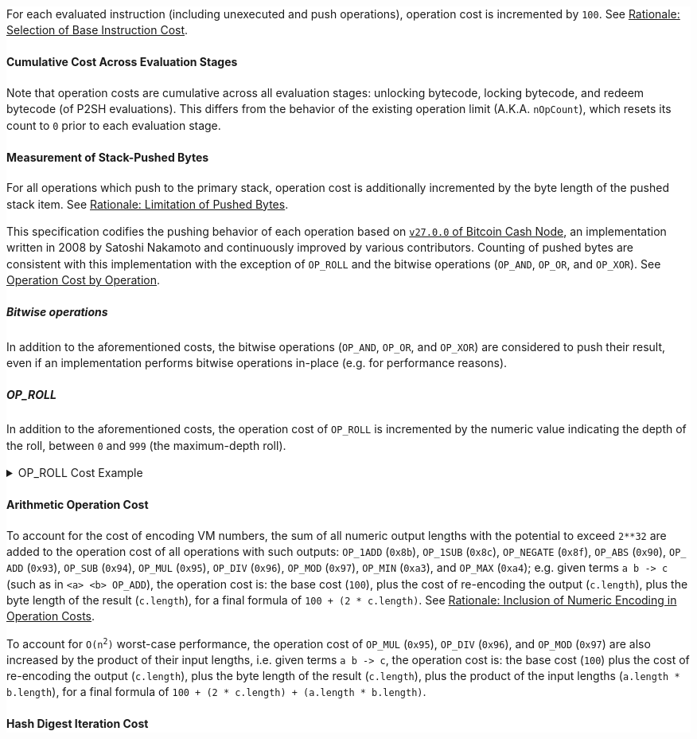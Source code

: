 For each evaluated instruction (including unexecuted and push operations), operation cost is incremented by `100`. See [Rationale: Selection of Base Instruction Cost](rationale.md#selection-of-base-instruction-cost).

#### Cumulative Cost Across Evaluation Stages

Note that operation costs are cumulative across all evaluation stages: unlocking bytecode, locking bytecode, and redeem bytecode (of P2SH evaluations). This differs from the behavior of the existing operation limit (A.K.A. `nOpCount`), which resets its count to `0` prior to each evaluation stage.

#### Measurement of Stack-Pushed Bytes

For all operations which push to the primary stack, operation cost is additionally incremented by the byte length of the pushed stack item. See [Rationale: Limitation of Pushed Bytes](rationale.md#limitation-of-pushed-bytes).

This specification codifies the pushing behavior of each operation based on [`v27.0.0` of Bitcoin Cash Node](https://gitlab.com/bitcoin-cash-node/bitcoin-cash-node/-/blob/49ad6a9a95bda543926ec90d07e7bd266581c4d0/src/script/interpreter.cpp), an implementation written in 2008 by Satoshi Nakamoto and continuously improved by various contributors. Counting of pushed bytes are consistent with this implementation with the exception of `OP_ROLL` and the bitwise operations (`OP_AND`, `OP_OR`, and `OP_XOR`). See [Operation Cost by Operation](/operation-costs.md).

##### Bitwise operations

In addition to the aforementioned costs, the bitwise operations (`OP_AND`, `OP_OR`, and `OP_XOR`) are considered to push their result, even if an implementation performs bitwise operations in-place (e.g. for performance reasons).

##### OP_ROLL

In addition to the aforementioned costs, the operation cost of `OP_ROLL` is incremented by the numeric value indicating the depth of the roll, between `0` and `999` (the maximum-depth roll).

<details><summary>OP_ROLL Cost Example</summary></details>

#### Arithmetic Operation Cost

To account for the cost of encoding VM numbers, the sum of all numeric output lengths with the potential to exceed `2**32` are added to the operation cost of all operations with such outputs: `OP_1ADD` (`0x8b`), `OP_1SUB` (`0x8c`), `OP_NEGATE` (`0x8f`), `OP_ABS` (`0x90`), `OP_ADD` (`0x93`), `OP_SUB` (`0x94`), `OP_MUL` (`0x95`), `OP_DIV` (`0x96`), `OP_MOD` (`0x97`), `OP_MIN` (`0xa3`), and `OP_MAX` (`0xa4`); e.g. given terms `a b -> c` (such as in `<a> <b> OP_ADD`), the operation cost is: the base cost (`100`), plus the cost of re-encoding the output (`c.length`), plus the byte length of the result (`c.length`), for a final formula of `100 + (2 * c.length)`. See [Rationale: Inclusion of Numeric Encoding in Operation Costs](rationale.md#inclusion-of-numeric-encoding-in-operation-costs).

To account for <code>O(n<sup>2</sup>)</code> worst-case performance, the operation cost of `OP_MUL` (`0x95`), `OP_DIV` (`0x96`), and `OP_MOD` (`0x97`) are also increased by the product of their input lengths, i.e. given terms `a b -> c`, the operation cost is: the base cost (`100`) plus the cost of re-encoding the output (`c.length`), plus the byte length of the result (`c.length`), plus the product of the input lengths (`a.length * b.length`), for a final formula of `100 + (2 * c.length) + (a.length * b.length)`.

#### Hash Digest Iteration Cost
